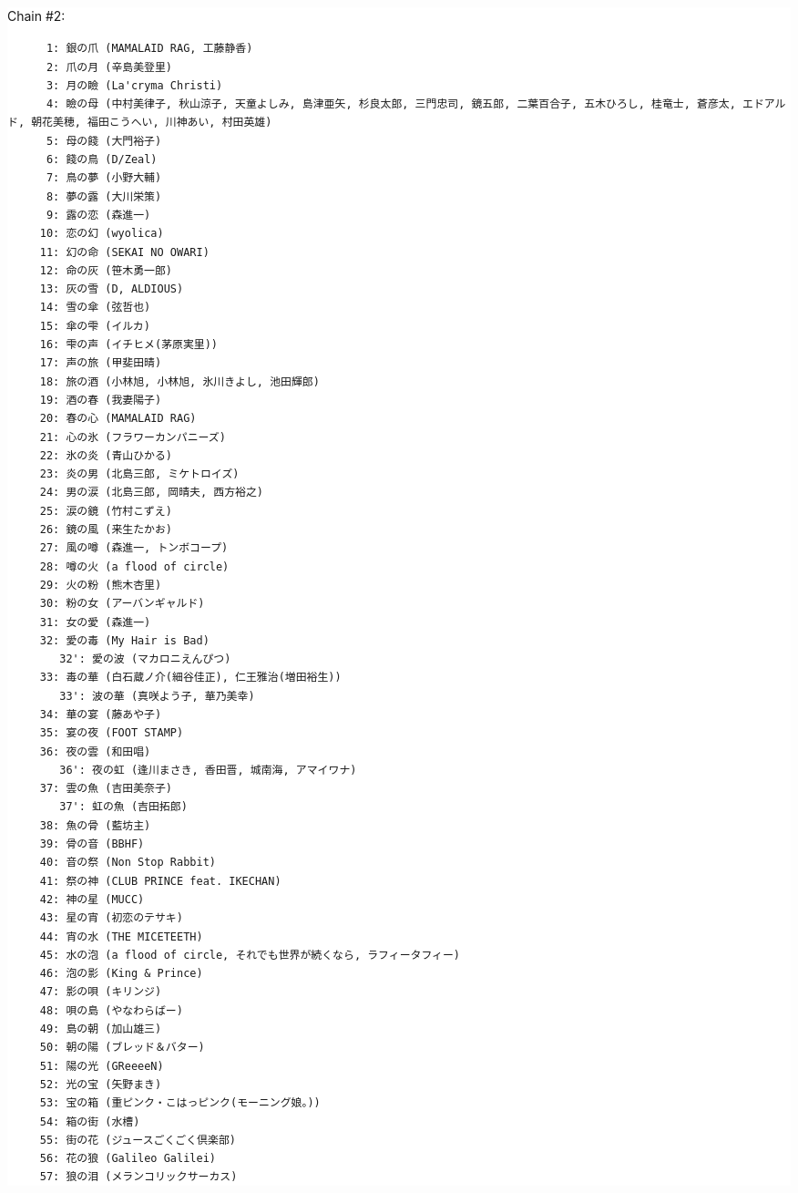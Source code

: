 Chain #2:
```
      1: 銀の爪 (MAMALAID RAG, 工藤静香)
      2: 爪の月 (辛島美登里)
      3: 月の瞼 (La'cryma Christi)
      4: 瞼の母 (中村美律子, 秋山涼子, 天童よしみ, 島津亜矢, 杉良太郎, 三門忠司, 鏡五郎, 二葉百合子, 五木ひろし, 桂竜士, 蒼彦太, エドアルド, 朝花美穂, 福田こうへい, 川神あい, 村田英雄)
      5: 母の餞 (大門裕子)
      6: 餞の鳥 (D/Zeal)
      7: 鳥の夢 (小野大輔)
      8: 夢の露 (大川栄策)
      9: 露の恋 (森進一)
     10: 恋の幻 (wyolica)
     11: 幻の命 (SEKAI NO OWARI)
     12: 命の灰 (笹木勇一郎)
     13: 灰の雪 (D, ALDIOUS)
     14: 雪の傘 (弦哲也)
     15: 傘の雫 (イルカ)
     16: 雫の声 (イチヒメ(茅原実里))
     17: 声の旅 (甲斐田晴)
     18: 旅の酒 (小林旭, 小林旭, 氷川きよし, 池田輝郎)
     19: 酒の春 (我妻陽子)
     20: 春の心 (MAMALAID RAG)
     21: 心の氷 (フラワーカンパニーズ)
     22: 氷の炎 (青山ひかる)
     23: 炎の男 (北島三郎, ミケトロイズ)
     24: 男の涙 (北島三郎, 岡晴夫, 西方裕之)
     25: 涙の鏡 (竹村こずえ)
     26: 鏡の風 (来生たかお)
     27: 風の噂 (森進一, トンボコープ)
     28: 噂の火 (a flood of circle)
     29: 火の粉 (熊木杏里)
     30: 粉の女 (アーバンギャルド)
     31: 女の愛 (森進一)
     32: 愛の毒 (My Hair is Bad)
        32': 愛の波 (マカロニえんぴつ)
     33: 毒の華 (白石蔵ノ介(細谷佳正), 仁王雅治(増田裕生))
        33': 波の華 (真咲よう子, 華乃美幸)
     34: 華の宴 (藤あや子)
     35: 宴の夜 (FOOT STAMP)
     36: 夜の雲 (和田唱)
        36': 夜の虹 (逢川まさき, 香田晋, 城南海, アマイワナ)
     37: 雲の魚 (吉田美奈子)
        37': 虹の魚 (吉田拓郎)
     38: 魚の骨 (藍坊主)
     39: 骨の音 (BBHF)
     40: 音の祭 (Non Stop Rabbit)
     41: 祭の神 (CLUB PRINCE feat. IKECHAN)
     42: 神の星 (MUCC)
     43: 星の宵 (初恋のテサキ)
     44: 宵の水 (THE MICETEETH)
     45: 水の泡 (a flood of circle, それでも世界が続くなら, ラフィータフィー)
     46: 泡の影 (King & Prince)
     47: 影の唄 (キリンジ)
     48: 唄の島 (やなわらばー)
     49: 島の朝 (加山雄三)
     50: 朝の陽 (ブレッド＆バター)
     51: 陽の光 (GReeeeN)
     52: 光の宝 (矢野まき)
     53: 宝の箱 (重ピンク・こはっピンク(モーニング娘。))
     54: 箱の街 (水槽)
     55: 街の花 (ジュースごくごく倶楽部)
     56: 花の狼 (Galileo Galilei)
     57: 狼の泪 (メランコリックサーカス)
```